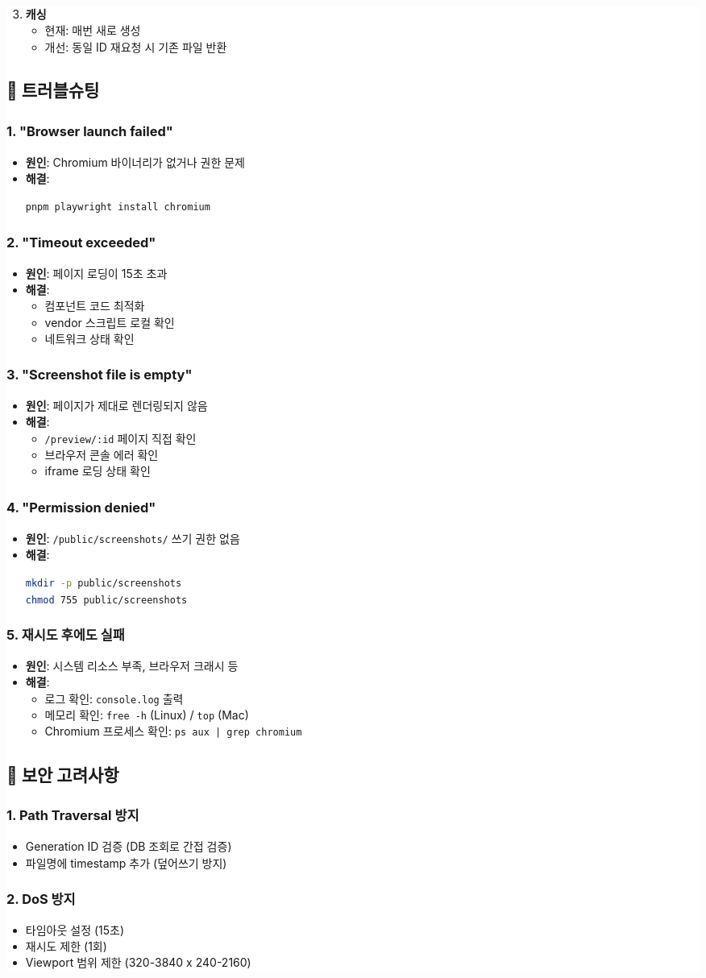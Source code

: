 3. **캐싱**
   - 현재: 매번 새로 생성
   - 개선: 동일 ID 재요청 시 기존 파일 반환

## 🚨 트러블슈팅

### 1. "Browser launch failed"
- **원인**: Chromium 바이너리가 없거나 권한 문제
- **해결**: 
  ```bash
  pnpm playwright install chromium
  ```

### 2. "Timeout exceeded"
- **원인**: 페이지 로딩이 15초 초과
- **해결**: 
  - 컴포넌트 코드 최적화
  - vendor 스크립트 로컬 확인
  - 네트워크 상태 확인

### 3. "Screenshot file is empty"
- **원인**: 페이지가 제대로 렌더링되지 않음
- **해결**:
  - `/preview/:id` 페이지 직접 확인
  - 브라우저 콘솔 에러 확인
  - iframe 로딩 상태 확인

### 4. "Permission denied"
- **원인**: `/public/screenshots/` 쓰기 권한 없음
- **해결**:
  ```bash
  mkdir -p public/screenshots
  chmod 755 public/screenshots
  ```

### 5. 재시도 후에도 실패
- **원인**: 시스템 리소스 부족, 브라우저 크래시 등
- **해결**:
  - 로그 확인: `console.log` 출력
  - 메모리 확인: `free -h` (Linux) / `top` (Mac)
  - Chromium 프로세스 확인: `ps aux | grep chromium`

## 🔐 보안 고려사항

### 1. Path Traversal 방지
- Generation ID 검증 (DB 조회로 간접 검증)
- 파일명에 timestamp 추가 (덮어쓰기 방지)

### 2. DoS 방지
- 타임아웃 설정 (15초)
- 재시도 제한 (1회)
- Viewport 범위 제한 (320-3840 x 240-2160)
